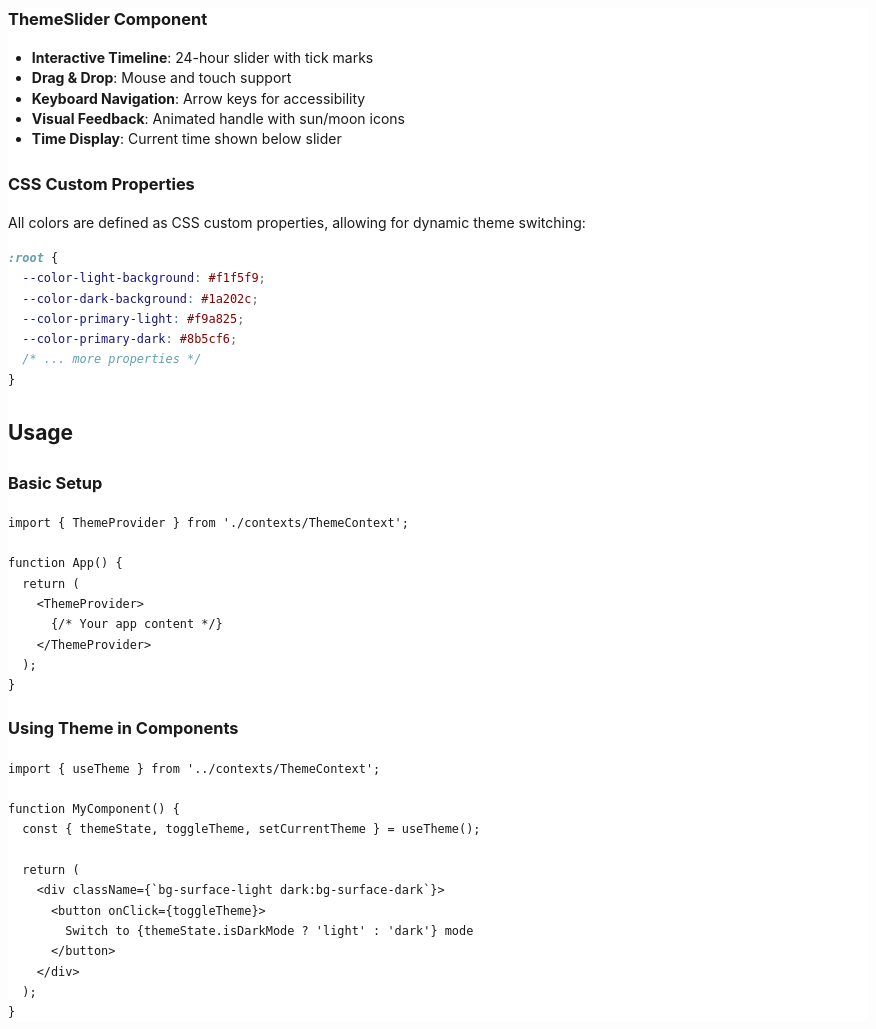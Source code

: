 ### ThemeSlider Component
- **Interactive Timeline**: 24-hour slider with tick marks
- **Drag & Drop**: Mouse and touch support
- **Keyboard Navigation**: Arrow keys for accessibility
- **Visual Feedback**: Animated handle with sun/moon icons
- **Time Display**: Current time shown below slider

### CSS Custom Properties
All colors are defined as CSS custom properties, allowing for dynamic theme switching:

```css
:root {
  --color-light-background: #f1f5f9;
  --color-dark-background: #1a202c;
  --color-primary-light: #f9a825;
  --color-primary-dark: #8b5cf6;
  /* ... more properties */
}
```

## Usage

### Basic Setup
```tsx
import { ThemeProvider } from './contexts/ThemeContext';

function App() {
  return (
    <ThemeProvider>
      {/* Your app content */}
    </ThemeProvider>
  );
}
```

### Using Theme in Components
```tsx
import { useTheme } from '../contexts/ThemeContext';

function MyComponent() {
  const { themeState, toggleTheme, setCurrentTheme } = useTheme();
  
  return (
    <div className={`bg-surface-light dark:bg-surface-dark`}>
      <button onClick={toggleTheme}>
        Switch to {themeState.isDarkMode ? 'light' : 'dark'} mode
      </button>
    </div>
  );
}
```
